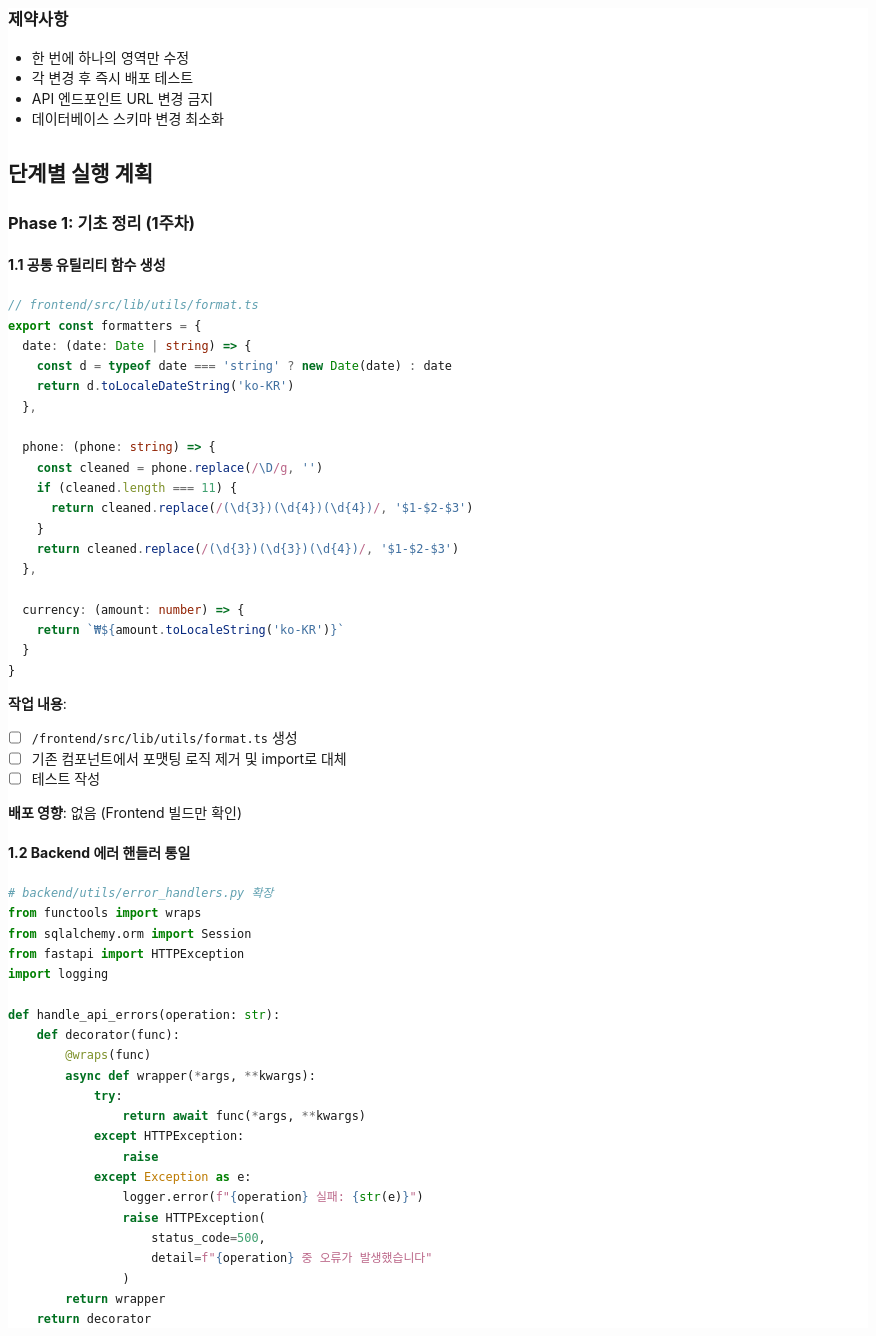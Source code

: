 ### 제약사항
- 한 번에 하나의 영역만 수정
- 각 변경 후 즉시 배포 테스트
- API 엔드포인트 URL 변경 금지
- 데이터베이스 스키마 변경 최소화

## 단계별 실행 계획

### Phase 1: 기초 정리 (1주차)

#### 1.1 공통 유틸리티 함수 생성
```typescript
// frontend/src/lib/utils/format.ts
export const formatters = {
  date: (date: Date | string) => {
    const d = typeof date === 'string' ? new Date(date) : date
    return d.toLocaleDateString('ko-KR')
  },
  
  phone: (phone: string) => {
    const cleaned = phone.replace(/\D/g, '')
    if (cleaned.length === 11) {
      return cleaned.replace(/(\d{3})(\d{4})(\d{4})/, '$1-$2-$3')
    }
    return cleaned.replace(/(\d{3})(\d{3})(\d{4})/, '$1-$2-$3')
  },
  
  currency: (amount: number) => {
    return `₩${amount.toLocaleString('ko-KR')}`
  }
}
```

**작업 내용**:
- [ ] `/frontend/src/lib/utils/format.ts` 생성
- [ ] 기존 컴포넌트에서 포맷팅 로직 제거 및 import로 대체
- [ ] 테스트 작성

**배포 영향**: 없음 (Frontend 빌드만 확인)

#### 1.2 Backend 에러 핸들러 통일
```python
# backend/utils/error_handlers.py 확장
from functools import wraps
from sqlalchemy.orm import Session
from fastapi import HTTPException
import logging

def handle_api_errors(operation: str):
    def decorator(func):
        @wraps(func)
        async def wrapper(*args, **kwargs):
            try:
                return await func(*args, **kwargs)
            except HTTPException:
                raise
            except Exception as e:
                logger.error(f"{operation} 실패: {str(e)}")
                raise HTTPException(
                    status_code=500,
                    detail=f"{operation} 중 오류가 발생했습니다"
                )
        return wrapper
    return decorator
```